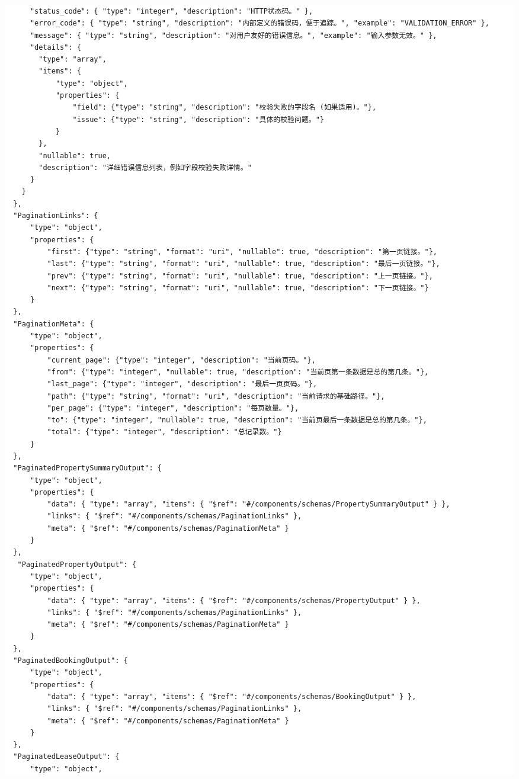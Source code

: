           "status_code": { "type": "integer", "description": "HTTP状态码。" },
          "error_code": { "type": "string", "description": "内部定义的错误码，便于追踪。", "example": "VALIDATION_ERROR" },
          "message": { "type": "string", "description": "对用户友好的错误信息。", "example": "输入参数无效。" },
          "details": {
            "type": "array",
            "items": {
                "type": "object",
                "properties": {
                    "field": {"type": "string", "description": "校验失败的字段名 (如果适用)。"},
                    "issue": {"type": "string", "description": "具体的校验问题。"}
                }
            },
            "nullable": true,
            "description": "详细错误信息列表，例如字段校验失败详情。"
          }
        }
      },
      "PaginationLinks": {
          "type": "object",
          "properties": {
              "first": {"type": "string", "format": "uri", "nullable": true, "description": "第一页链接。"},
              "last": {"type": "string", "format": "uri", "nullable": true, "description": "最后一页链接。"},
              "prev": {"type": "string", "format": "uri", "nullable": true, "description": "上一页链接。"},
              "next": {"type": "string", "format": "uri", "nullable": true, "description": "下一页链接。"}
          }
      },
      "PaginationMeta": {
          "type": "object",
          "properties": {
              "current_page": {"type": "integer", "description": "当前页码。"},
              "from": {"type": "integer", "nullable": true, "description": "当前页第一条数据是总的第几条。"},
              "last_page": {"type": "integer", "description": "最后一页页码。"},
              "path": {"type": "string", "format": "uri", "description": "当前请求的基础路径。"},
              "per_page": {"type": "integer", "description": "每页数量。"},
              "to": {"type": "integer", "nullable": true, "description": "当前页最后一条数据是总的第几条。"},
              "total": {"type": "integer", "description": "总记录数。"}
          }
      },
      "PaginatedPropertySummaryOutput": {
          "type": "object",
          "properties": {
              "data": { "type": "array", "items": { "$ref": "#/components/schemas/PropertySummaryOutput" } },
              "links": { "$ref": "#/components/schemas/PaginationLinks" },
              "meta": { "$ref": "#/components/schemas/PaginationMeta" }
          }
      },
       "PaginatedPropertyOutput": {
          "type": "object",
          "properties": {
              "data": { "type": "array", "items": { "$ref": "#/components/schemas/PropertyOutput" } },
              "links": { "$ref": "#/components/schemas/PaginationLinks" },
              "meta": { "$ref": "#/components/schemas/PaginationMeta" }
          }
      },
      "PaginatedBookingOutput": {
          "type": "object",
          "properties": {
              "data": { "type": "array", "items": { "$ref": "#/components/schemas/BookingOutput" } },
              "links": { "$ref": "#/components/schemas/PaginationLinks" },
              "meta": { "$ref": "#/components/schemas/PaginationMeta" }
          }
      },
      "PaginatedLeaseOutput": {
          "type": "object",